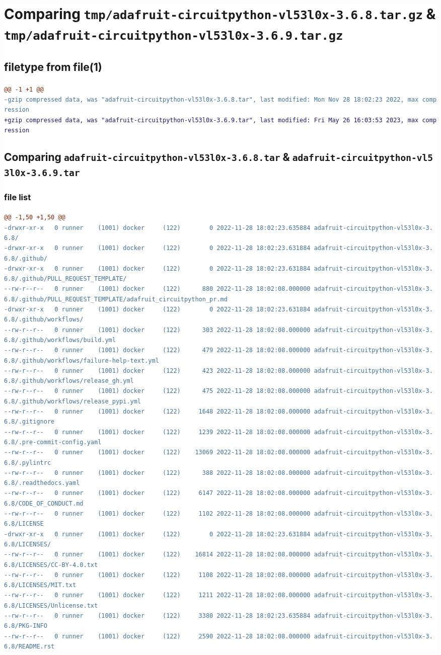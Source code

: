# Comparing `tmp/adafruit-circuitpython-vl53l0x-3.6.8.tar.gz` & `tmp/adafruit-circuitpython-vl53l0x-3.6.9.tar.gz`

## filetype from file(1)

```diff
@@ -1 +1 @@
-gzip compressed data, was "adafruit-circuitpython-vl53l0x-3.6.8.tar", last modified: Mon Nov 28 18:02:23 2022, max compression
+gzip compressed data, was "adafruit-circuitpython-vl53l0x-3.6.9.tar", last modified: Fri May 26 16:03:53 2023, max compression
```

## Comparing `adafruit-circuitpython-vl53l0x-3.6.8.tar` & `adafruit-circuitpython-vl53l0x-3.6.9.tar`

### file list

```diff
@@ -1,50 +1,50 @@
-drwxr-xr-x   0 runner    (1001) docker     (122)        0 2022-11-28 18:02:23.635884 adafruit-circuitpython-vl53l0x-3.6.8/
-drwxr-xr-x   0 runner    (1001) docker     (122)        0 2022-11-28 18:02:23.631884 adafruit-circuitpython-vl53l0x-3.6.8/.github/
-drwxr-xr-x   0 runner    (1001) docker     (122)        0 2022-11-28 18:02:23.631884 adafruit-circuitpython-vl53l0x-3.6.8/.github/PULL_REQUEST_TEMPLATE/
--rw-r--r--   0 runner    (1001) docker     (122)      880 2022-11-28 18:02:08.000000 adafruit-circuitpython-vl53l0x-3.6.8/.github/PULL_REQUEST_TEMPLATE/adafruit_circuitpython_pr.md
-drwxr-xr-x   0 runner    (1001) docker     (122)        0 2022-11-28 18:02:23.631884 adafruit-circuitpython-vl53l0x-3.6.8/.github/workflows/
--rw-r--r--   0 runner    (1001) docker     (122)      303 2022-11-28 18:02:08.000000 adafruit-circuitpython-vl53l0x-3.6.8/.github/workflows/build.yml
--rw-r--r--   0 runner    (1001) docker     (122)      479 2022-11-28 18:02:08.000000 adafruit-circuitpython-vl53l0x-3.6.8/.github/workflows/failure-help-text.yml
--rw-r--r--   0 runner    (1001) docker     (122)      423 2022-11-28 18:02:08.000000 adafruit-circuitpython-vl53l0x-3.6.8/.github/workflows/release_gh.yml
--rw-r--r--   0 runner    (1001) docker     (122)      475 2022-11-28 18:02:08.000000 adafruit-circuitpython-vl53l0x-3.6.8/.github/workflows/release_pypi.yml
--rw-r--r--   0 runner    (1001) docker     (122)     1648 2022-11-28 18:02:08.000000 adafruit-circuitpython-vl53l0x-3.6.8/.gitignore
--rw-r--r--   0 runner    (1001) docker     (122)     1239 2022-11-28 18:02:08.000000 adafruit-circuitpython-vl53l0x-3.6.8/.pre-commit-config.yaml
--rw-r--r--   0 runner    (1001) docker     (122)    13069 2022-11-28 18:02:08.000000 adafruit-circuitpython-vl53l0x-3.6.8/.pylintrc
--rw-r--r--   0 runner    (1001) docker     (122)      388 2022-11-28 18:02:08.000000 adafruit-circuitpython-vl53l0x-3.6.8/.readthedocs.yaml
--rw-r--r--   0 runner    (1001) docker     (122)     6147 2022-11-28 18:02:08.000000 adafruit-circuitpython-vl53l0x-3.6.8/CODE_OF_CONDUCT.md
--rw-r--r--   0 runner    (1001) docker     (122)     1102 2022-11-28 18:02:08.000000 adafruit-circuitpython-vl53l0x-3.6.8/LICENSE
-drwxr-xr-x   0 runner    (1001) docker     (122)        0 2022-11-28 18:02:23.631884 adafruit-circuitpython-vl53l0x-3.6.8/LICENSES/
--rw-r--r--   0 runner    (1001) docker     (122)    16814 2022-11-28 18:02:08.000000 adafruit-circuitpython-vl53l0x-3.6.8/LICENSES/CC-BY-4.0.txt
--rw-r--r--   0 runner    (1001) docker     (122)     1108 2022-11-28 18:02:08.000000 adafruit-circuitpython-vl53l0x-3.6.8/LICENSES/MIT.txt
--rw-r--r--   0 runner    (1001) docker     (122)     1211 2022-11-28 18:02:08.000000 adafruit-circuitpython-vl53l0x-3.6.8/LICENSES/Unlicense.txt
--rw-r--r--   0 runner    (1001) docker     (122)     3380 2022-11-28 18:02:23.635884 adafruit-circuitpython-vl53l0x-3.6.8/PKG-INFO
--rw-r--r--   0 runner    (1001) docker     (122)     2590 2022-11-28 18:02:08.000000 adafruit-circuitpython-vl53l0x-3.6.8/README.rst
```